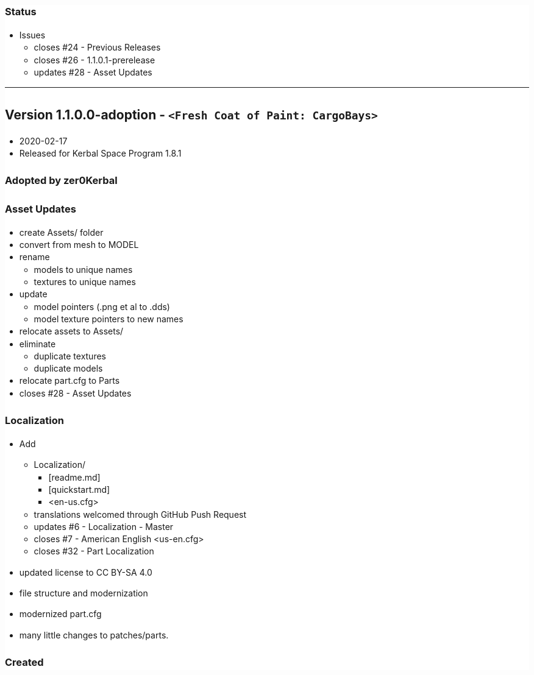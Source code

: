 ### Status

* Issues
  * closes #24 - Previous Releases
  * closes #26 - 1.1.0.1-prerelease
  * updates #28 - Asset Updates

---

## Version 1.1.0.0-adoption - `<Fresh Coat of Paint: CargoBays>`

* 2020-02-17
* Released for Kerbal Space Program 1.8.1

### Adopted by zer0Kerbal

### Asset Updates

* create Assets/ folder
* convert from mesh to MODEL
* rename
  * models to unique names
  * textures to unique names
* update
  * model pointers (.png et al to .dds)
  * model texture pointers to new names
* relocate assets to Assets/
* eliminate
  * duplicate textures
  * duplicate models
* relocate part.cfg to Parts
* closes #28 - Asset Updates

### Localization

* Add
  * Localization/
    * [readme.md]
    * [quickstart.md]
    * <en-us.cfg>
  * translations welcomed through GitHub Push Request
  * updates #6 - Localization - Master
  * closes #7 - American English <us-en.cfg>
  * closes #32 - Part Localization

* updated license to CC BY-SA 4.0
* file structure and modernization
* modernized part.cfg
* many little changes to patches/parts.

### Created
